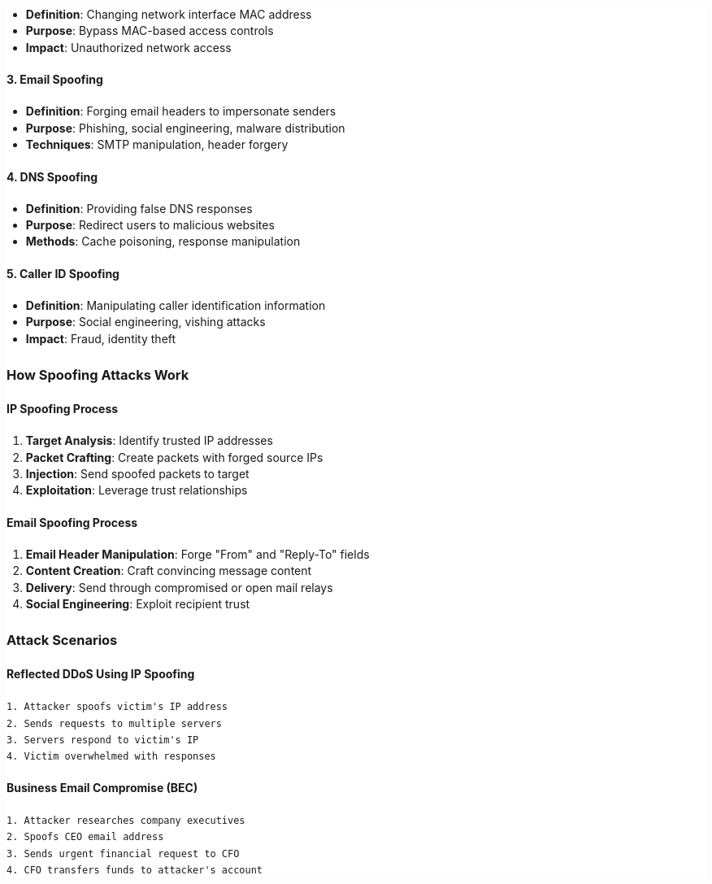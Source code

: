 - **Definition**: Changing network interface MAC address
- **Purpose**: Bypass MAC-based access controls
- **Impact**: Unauthorized network access

#### 3. Email Spoofing

- **Definition**: Forging email headers to impersonate senders
- **Purpose**: Phishing, social engineering, malware distribution
- **Techniques**: SMTP manipulation, header forgery

#### 4. DNS Spoofing

- **Definition**: Providing false DNS responses
- **Purpose**: Redirect users to malicious websites
- **Methods**: Cache poisoning, response manipulation

#### 5. Caller ID Spoofing

- **Definition**: Manipulating caller identification information
- **Purpose**: Social engineering, vishing attacks
- **Impact**: Fraud, identity theft

### How Spoofing Attacks Work

#### IP Spoofing Process

1. **Target Analysis**: Identify trusted IP addresses
2. **Packet Crafting**: Create packets with forged source IPs
3. **Injection**: Send spoofed packets to target
4. **Exploitation**: Leverage trust relationships

#### Email Spoofing Process

1. **Email Header Manipulation**: Forge "From" and "Reply-To" fields
2. **Content Creation**: Craft convincing message content
3. **Delivery**: Send through compromised or open mail relays
4. **Social Engineering**: Exploit recipient trust

### Attack Scenarios

#### Reflected DDoS Using IP Spoofing

```
1. Attacker spoofs victim's IP address
2. Sends requests to multiple servers
3. Servers respond to victim's IP
4. Victim overwhelmed with responses
```

#### Business Email Compromise (BEC)

```
1. Attacker researches company executives
2. Spoofs CEO email address
3. Sends urgent financial request to CFO
4. CFO transfers funds to attacker's account
```
